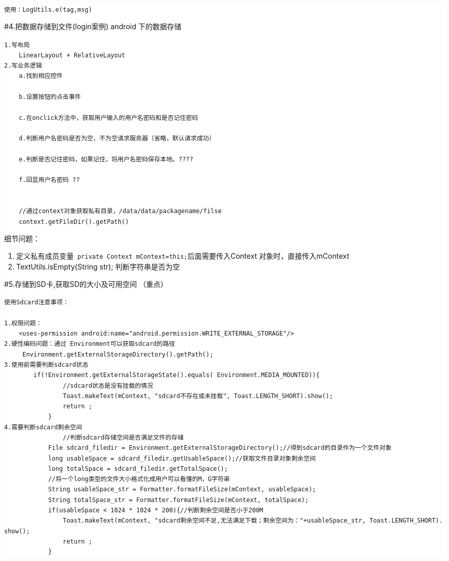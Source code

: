 		
	使用：LogUtils.e(tag,msg)
		
	
#4.把数据存储到文件(login案例)  android 下的数据存储 

	1.写布局
		LinearLayout + RelativeLayout
	2.写业务逻辑
		a.找到相应控件

		b.设置按钮的点击事件

		c.在onclick方法中，获取用户输入的用户名密码和是否记住密码

		d.判断用户名密码是否为空，不为空请求服务器（省略，默认请求成功）

		e.判断是否记住密码，如果记住，将用户名密码保存本地。???? 

		f.回显用户名密码 ??


		//通过context对象获取私有目录，/data/data/packagename/filse
		context.getFileDir().getPath()


细节问题：


1. 定义私有成员变量` private Context mContext=this;`后面需要传入Context 对象时，直接传入mContext
2. TextUtils.isEmpty(String str);  判断字符串是否为空

#5.存储到SD卡,获取SD的大小及可用空间  （重点）
	
	使用Sdcard注意事项：

	1.权限问题：	
		<uses-permission android:name="android.permission.WRITE_EXTERNAL_STORAGE"/>
	2.硬性编码问题：通过 Environment可以获取sdcard的路径
		 Environment.getExternalStorageDirectory().getPath();
	3.使用前需要判断sdcard状态
			if(!Environment.getExternalStorageState().equals( Environment.MEDIA_MOUNTED)){
					//sdcard状态是没有挂载的情况
					Toast.makeText(mContext, "sdcard不存在或未挂载", Toast.LENGTH_SHORT).show();
					return ;
				}
	4.需要判断sdcard剩余空间
					//判断sdcard存储空间是否满足文件的存储
				File sdcard_filedir = Environment.getExternalStorageDirectory();//得到sdcard的目录作为一个文件对象
				long usableSpace = sdcard_filedir.getUsableSpace();//获取文件目录对象剩余空间
				long totalSpace = sdcard_filedir.getTotalSpace();
				//将一个long类型的文件大小格式化成用户可以看懂的M，G字符串
				String usableSpace_str = Formatter.formatFileSize(mContext, usableSpace);
				String totalSpace_str = Formatter.formatFileSize(mContext, totalSpace);
				if(usableSpace < 1024 * 1024 * 200){//判断剩余空间是否小于200M
					Toast.makeText(mContext, "sdcard剩余空间不足,无法满足下载；剩余空间为："+usableSpace_str, Toast.LENGTH_SHORT).show();
					return ;	
				}


